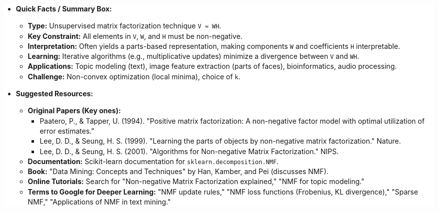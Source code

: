 *   **Quick Facts / Summary Box:**
    *   **Type:** Unsupervised matrix factorization technique `V ≈ WH`.
    *   **Key Constraint:** All elements in `V`, `W`, and `H` must be non-negative.
    *   **Interpretation:** Often yields a parts-based representation, making components `W` and coefficients `H` interpretable.
    *   **Learning:** Iterative algorithms (e.g., multiplicative updates) minimize a divergence between `V` and `WH`.
    *   **Applications:** Topic modeling (text), image feature extraction (parts of faces), bioinformatics, audio processing.
    *   **Challenge:** Non-convex optimization (local minima), choice of `k`.

*   **Suggested Resources:**
    *   **Original Papers (Key ones):**
        *   Paatero, P., & Tapper, U. (1994). "Positive matrix factorization: A non-negative factor model with optimal utilization of error estimates."
        *   Lee, D. D., & Seung, H. S. (1999). "Learning the parts of objects by non-negative matrix factorization." Nature.
        *   Lee, D. D., & Seung, H. S. (2001). "Algorithms for Non-negative Matrix Factorization." NIPS.
    *   **Documentation:** Scikit-learn documentation for `sklearn.decomposition.NMF`.
    *   **Book:** "Data Mining: Concepts and Techniques" by Han, Kamber, and Pei (discusses NMF).
    *   **Online Tutorials:** Search for "Non-negative Matrix Factorization explained," "NMF for topic modeling."
    *   **Terms to Google for Deeper Learning:** "NMF update rules," "NMF loss functions (Frobenius, KL divergence)," "Sparse NMF," "Applications of NMF in text mining."